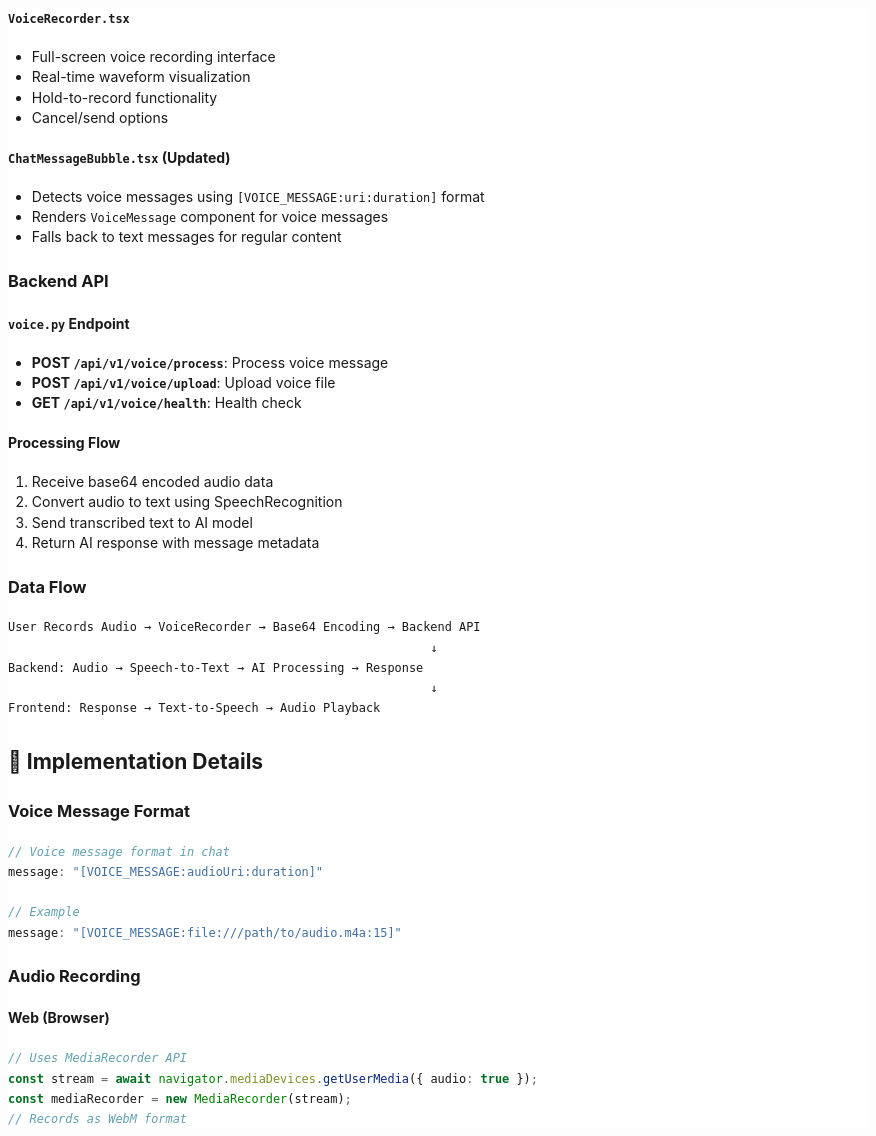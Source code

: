 #### `VoiceRecorder.tsx`
- Full-screen voice recording interface
- Real-time waveform visualization
- Hold-to-record functionality
- Cancel/send options

#### `ChatMessageBubble.tsx` (Updated)
- Detects voice messages using `[VOICE_MESSAGE:uri:duration]` format
- Renders `VoiceMessage` component for voice messages
- Falls back to text messages for regular content

### **Backend API**

#### `voice.py` Endpoint
- **POST `/api/v1/voice/process`**: Process voice message
- **POST `/api/v1/voice/upload`**: Upload voice file
- **GET `/api/v1/voice/health`**: Health check

#### **Processing Flow**
1. Receive base64 encoded audio data
2. Convert audio to text using SpeechRecognition
3. Send transcribed text to AI model
4. Return AI response with message metadata

### **Data Flow**

```
User Records Audio → VoiceRecorder → Base64 Encoding → Backend API
                                                           ↓
Backend: Audio → Speech-to-Text → AI Processing → Response
                                                           ↓
Frontend: Response → Text-to-Speech → Audio Playback
```

## 🔧 **Implementation Details**

### **Voice Message Format**
```typescript
// Voice message format in chat
message: "[VOICE_MESSAGE:audioUri:duration]"

// Example
message: "[VOICE_MESSAGE:file:///path/to/audio.m4a:15]"
```

### **Audio Recording**

#### **Web (Browser)**
```typescript
// Uses MediaRecorder API
const stream = await navigator.mediaDevices.getUserMedia({ audio: true });
const mediaRecorder = new MediaRecorder(stream);
// Records as WebM format
```
